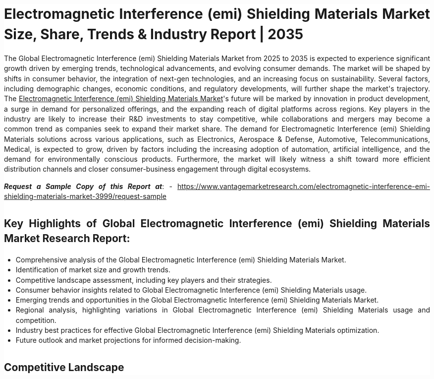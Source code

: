 <h1 style="text-align:justify">Electromagnetic Interference (emi) Shielding Materials Market Size, Share, Trends & Industry Report | 2035</h1>

<p style="text-align:justify">The Global Electromagnetic Interference (emi) Shielding Materials Market from 2025 to 2035 is expected to experience significant growth driven by emerging trends, technological advancements, and evolving consumer demands. The market will be shaped by shifts in consumer behavior, the integration of next-gen technologies, and an increasing focus on sustainability. Several factors, including demographic changes, economic conditions, and regulatory developments, will further shape the market&#39;s trajectory. The <a href="https://www.vantagemarketresearch.com/industry-report/electromagnetic-interference-emi-shielding-materials-market-3999">Electromagnetic Interference (emi) Shielding Materials Market</a>&#39;s future will be marked by innovation in product development, a surge in demand for personalized offerings, and the expanding reach of digital platforms across regions. Key players in the industry are likely to increase their R&amp;D investments to stay competitive, while collaborations and mergers may become a common trend as companies seek to expand their market share. The demand for Electromagnetic Interference (emi) Shielding Materials solutions across various applications, such as Electronics, Aerospace & Defense, Automotive, Telecommunications, Medical, is expected to grow, driven by factors including the increasing adoption of automation, artificial intelligence, and the demand for environmentally conscious products. Furthermore, the market will likely witness a shift toward more efficient distribution channels and closer consumer-business engagement through digital ecosystems.</p>

<p style="text-align:justify"><em><strong>Request a Sample Copy of this Report at</strong></em>: - <a href="https://www.vantagemarketresearch.com/electromagnetic-interference-emi-shielding-materials-market-3999/request-sample">https://www.vantagemarketresearch.com/electromagnetic-interference-emi-shielding-materials-market-3999/request-sample</a></p>

<h2 style="text-align:justify"><strong>Key Highlights of Global Electromagnetic Interference (emi) Shielding Materials Market Research Report:</strong></h2>

<ul>
    <li style="text-align: justify;">Comprehensive analysis of the Global Electromagnetic Interference (emi) Shielding Materials Market.</li>
    <li style="text-align: justify;">Identification of market size and growth trends.</li>
    <li style="text-align: justify;">Competitive landscape assessment, including key players and their strategies.</li>
    <li style="text-align: justify;">Consumer behavior insights related to Global Electromagnetic Interference (emi) Shielding Materials usage.</li>
    <li style="text-align: justify;">Emerging trends and opportunities in the Global Electromagnetic Interference (emi) Shielding Materials Market.</li>
    <li style="text-align: justify;">Regional analysis, highlighting variations in Global Electromagnetic Interference (emi) Shielding Materials usage and competition.</li>
    <li style="text-align: justify;">Industry best practices for effective Global Electromagnetic Interference (emi) Shielding Materials optimization.</li>
    <li style="text-align: justify;">Future outlook and market projections for informed decision-making.</li>
</ul>

<h2 style="text-align:justify"><strong>Competitive Landscape</strong></h2>
